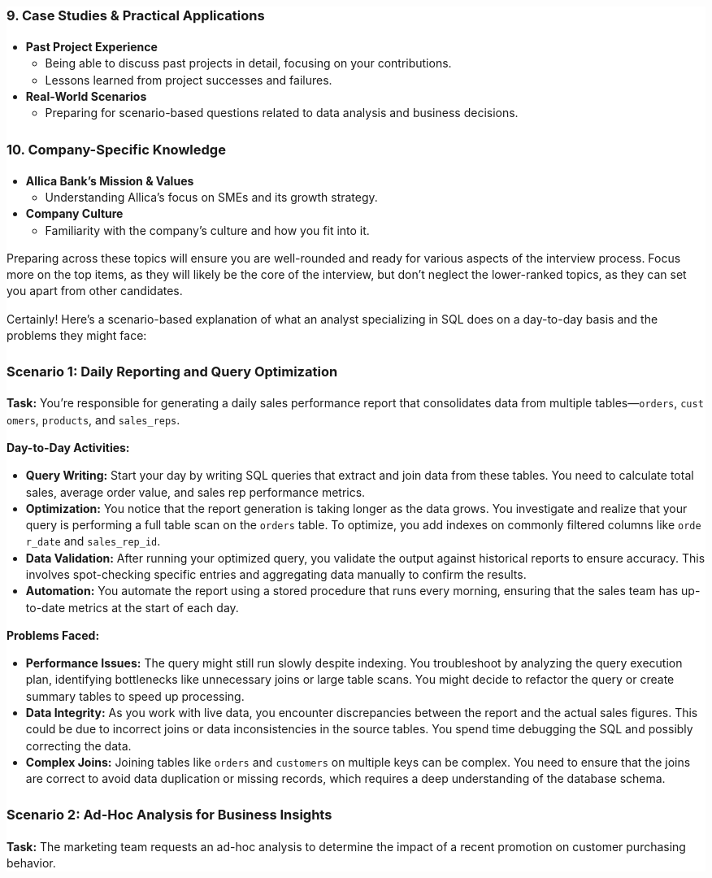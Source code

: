 ### 9. **Case Studies & Practical Applications**
   - **Past Project Experience**
     - Being able to discuss past projects in detail, focusing on your contributions.
     - Lessons learned from project successes and failures.
   - **Real-World Scenarios**
     - Preparing for scenario-based questions related to data analysis and business decisions.

### 10. **Company-Specific Knowledge**
   - **Allica Bank’s Mission & Values**
     - Understanding Allica’s focus on SMEs and its growth strategy.
   - **Company Culture**
     - Familiarity with the company’s culture and how you fit into it.

Preparing across these topics will ensure you are well-rounded and ready for various aspects of the interview process. Focus more on the top items, as they will likely be the core of the interview, but don’t neglect the lower-ranked topics, as they can set you apart from other candidates.


Certainly! Here’s a scenario-based explanation of what an analyst specializing in SQL does on a day-to-day basis and the problems they might face:

### Scenario 1: **Daily Reporting and Query Optimization**

**Task:** You’re responsible for generating a daily sales performance report that consolidates data from multiple tables—`orders`, `customers`, `products`, and `sales_reps`. 

**Day-to-Day Activities:**
- **Query Writing:** Start your day by writing SQL queries that extract and join data from these tables. You need to calculate total sales, average order value, and sales rep performance metrics.
- **Optimization:** You notice that the report generation is taking longer as the data grows. You investigate and realize that your query is performing a full table scan on the `orders` table. To optimize, you add indexes on commonly filtered columns like `order_date` and `sales_rep_id`.
- **Data Validation:** After running your optimized query, you validate the output against historical reports to ensure accuracy. This involves spot-checking specific entries and aggregating data manually to confirm the results.
- **Automation:** You automate the report using a stored procedure that runs every morning, ensuring that the sales team has up-to-date metrics at the start of each day.

**Problems Faced:**
- **Performance Issues:** The query might still run slowly despite indexing. You troubleshoot by analyzing the query execution plan, identifying bottlenecks like unnecessary joins or large table scans. You might decide to refactor the query or create summary tables to speed up processing.
- **Data Integrity:** As you work with live data, you encounter discrepancies between the report and the actual sales figures. This could be due to incorrect joins or data inconsistencies in the source tables. You spend time debugging the SQL and possibly correcting the data.
- **Complex Joins:** Joining tables like `orders` and `customers` on multiple keys can be complex. You need to ensure that the joins are correct to avoid data duplication or missing records, which requires a deep understanding of the database schema.

### Scenario 2: **Ad-Hoc Analysis for Business Insights**

**Task:** The marketing team requests an ad-hoc analysis to determine the impact of a recent promotion on customer purchasing behavior.
